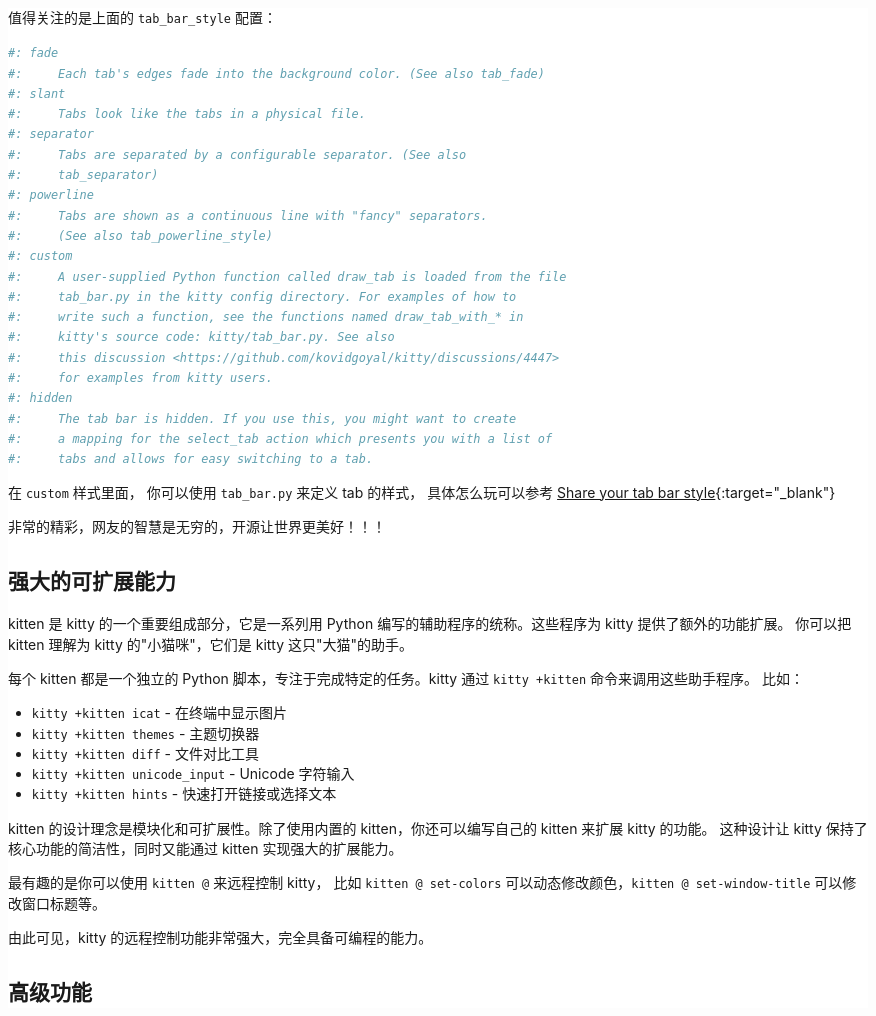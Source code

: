 值得关注的是上面的 `tab_bar_style` 配置：

```conf   
#: fade
#:     Each tab's edges fade into the background color. (See also tab_fade)
#: slant
#:     Tabs look like the tabs in a physical file.
#: separator
#:     Tabs are separated by a configurable separator. (See also
#:     tab_separator)
#: powerline
#:     Tabs are shown as a continuous line with "fancy" separators.
#:     (See also tab_powerline_style)
#: custom
#:     A user-supplied Python function called draw_tab is loaded from the file
#:     tab_bar.py in the kitty config directory. For examples of how to
#:     write such a function, see the functions named draw_tab_with_* in
#:     kitty's source code: kitty/tab_bar.py. See also
#:     this discussion <https://github.com/kovidgoyal/kitty/discussions/4447>
#:     for examples from kitty users.
#: hidden
#:     The tab bar is hidden. If you use this, you might want to create
#:     a mapping for the select_tab action which presents you with a list of
#:     tabs and allows for easy switching to a tab.
```

在 `custom` 样式里面， 你可以使用 `tab_bar.py` 来定义 tab 的样式， 具体怎么玩可以参考 [Share your tab bar style](https://github.com/kovidgoyal/kitty/discussions/4447){:target="_blank"} 

非常的精彩，网友的智慧是无穷的，开源让世界更美好！！！

## 强大的可扩展能力

kitten 是 kitty 的一个重要组成部分，它是一系列用 Python 编写的辅助程序的统称。这些程序为 kitty 提供了额外的功能扩展。
你可以把 kitten 理解为 kitty 的"小猫咪"，它们是 kitty 这只"大猫"的助手。

每个 kitten 都是一个独立的 Python 脚本，专注于完成特定的任务。kitty 通过 `kitty +kitten` 命令来调用这些助手程序。
比如：
- `kitty +kitten icat` - 在终端中显示图片
- `kitty +kitten themes` - 主题切换器
- `kitty +kitten diff` - 文件对比工具
- `kitty +kitten unicode_input` - Unicode 字符输入
- `kitty +kitten hints` - 快速打开链接或选择文本

kitten 的设计理念是模块化和可扩展性。除了使用内置的 kitten，你还可以编写自己的 kitten 来扩展 kitty 的功能。
这种设计让 kitty 保持了核心功能的简洁性，同时又能通过 kitten 实现强大的扩展能力。

最有趣的是你可以使用 `kitten @` 来远程控制 kitty， 比如 `kitten @ set-colors` 可以动态修改颜色，`kitten @ set-window-title` 可以修改窗口标题等。

由此可见，kitty 的远程控制功能非常强大，完全具备可编程的能力。

## 高级功能
